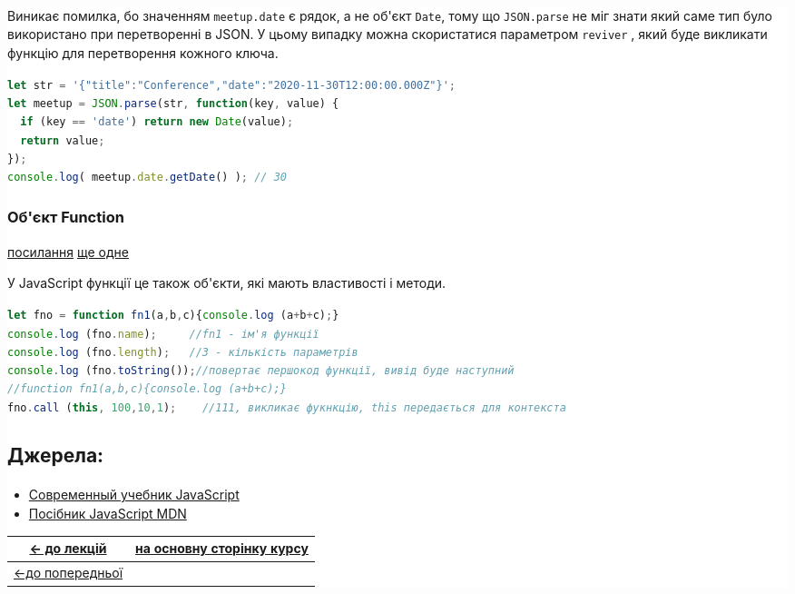Виникає помилка, бо значенням  `meetup.date` є рядок, а не об'єкт `Date`, тому що  `JSON.parse` не міг знати який саме тип було використано при перетворенні в JSON. У цьому випадку можна скористатися параметром `reviver` , який буде викликати функцію для перетворення кожного ключа. 

```javascript
let str = '{"title":"Conference","date":"2020-11-30T12:00:00.000Z"}';
let meetup = JSON.parse(str, function(key, value) {
  if (key == 'date') return new Date(value);
  return value;
});
console.log( meetup.date.getDate() ); // 30 
```

### Об'єкт Function

[посилання](https://learn.javascript.ru/function-object) [ще одне](https://developer.mozilla.org/uk/docs/Web/JavaScript/Reference/Global_Objects/Function)

У JavaScript функції це також об'єкти, які мають властивості і методи.

```javascript
let fno = function fn1(a,b,c){console.log (a+b+c);}
console.log (fno.name);     //fn1 - ім'я функції
console.log (fno.length);   //3 - кількість параметрів
console.log (fno.toString());//повертає першокод функції, вивід буде наступний   
//function fn1(a,b,c){console.log (a+b+c);}
fno.call (this, 100,10,1);    //111, викликає фукнкцію, this передається для контекста
```

 

## Джерела:

- [Современный учебник JavaScript](https://learn.javascript.ru/)
- [Посібник JavaScript MDN](https://developer.mozilla.org/uk/docs/Web/JavaScript/Guide)

| [<- до лекцій](README.md)         | [на основну сторінку курсу](../README.md) |
| --------------------------------- | ----------------------------------------- |
| [<-до попередньої](javascript.md) |                                           |